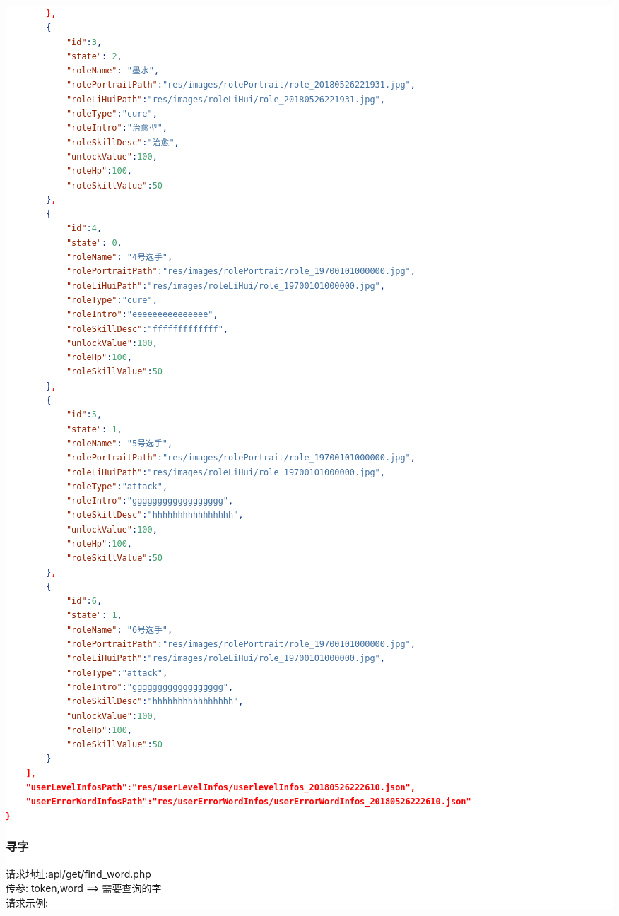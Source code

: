```json
        },
        {
            "id":3,
            "state": 2,
            "roleName": "墨水",
            "rolePortraitPath":"res/images/rolePortrait/role_20180526221931.jpg",
            "roleLiHuiPath":"res/images/roleLiHui/role_20180526221931.jpg",
            "roleType":"cure",
            "roleIntro":"治愈型",
            "roleSkillDesc":"治愈",
            "unlockValue":100,
            "roleHp":100,
            "roleSkillValue":50
        },
        {
            "id":4,
            "state": 0,
            "roleName": "4号选手",
            "rolePortraitPath":"res/images/rolePortrait/role_19700101000000.jpg",
            "roleLiHuiPath":"res/images/roleLiHui/role_19700101000000.jpg",
            "roleType":"cure",
            "roleIntro":"eeeeeeeeeeeeeee",
            "roleSkillDesc":"fffffffffffff",
            "unlockValue":100,
            "roleHp":100,
            "roleSkillValue":50
        },
        {
            "id":5,
            "state": 1,
            "roleName": "5号选手",
            "rolePortraitPath":"res/images/rolePortrait/role_19700101000000.jpg",
            "roleLiHuiPath":"res/images/roleLiHui/role_19700101000000.jpg",
            "roleType":"attack",
            "roleIntro":"gggggggggggggggggg",
            "roleSkillDesc":"hhhhhhhhhhhhhhhh",
            "unlockValue":100,
            "roleHp":100,
            "roleSkillValue":50
        },
        {
            "id":6,
            "state": 1,
            "roleName": "6号选手",
            "rolePortraitPath":"res/images/rolePortrait/role_19700101000000.jpg",
            "roleLiHuiPath":"res/images/roleLiHui/role_19700101000000.jpg",
            "roleType":"attack",
            "roleIntro":"gggggggggggggggggg",
            "roleSkillDesc":"hhhhhhhhhhhhhhhh",
            "unlockValue":100,
            "roleHp":100,
            "roleSkillValue":50
        }
    ],
    "userLevelInfosPath":"res/userLevelInfos/userlevelInfos_20180526222610.json",
    "userErrorWordInfosPath":"res/userErrorWordInfos/userErrorWordInfos_20180526222610.json"
}
```
### 寻字
请求地址:api/get/find_word.php  
传参: token,word ==>  需要查询的字  
请求示例:  